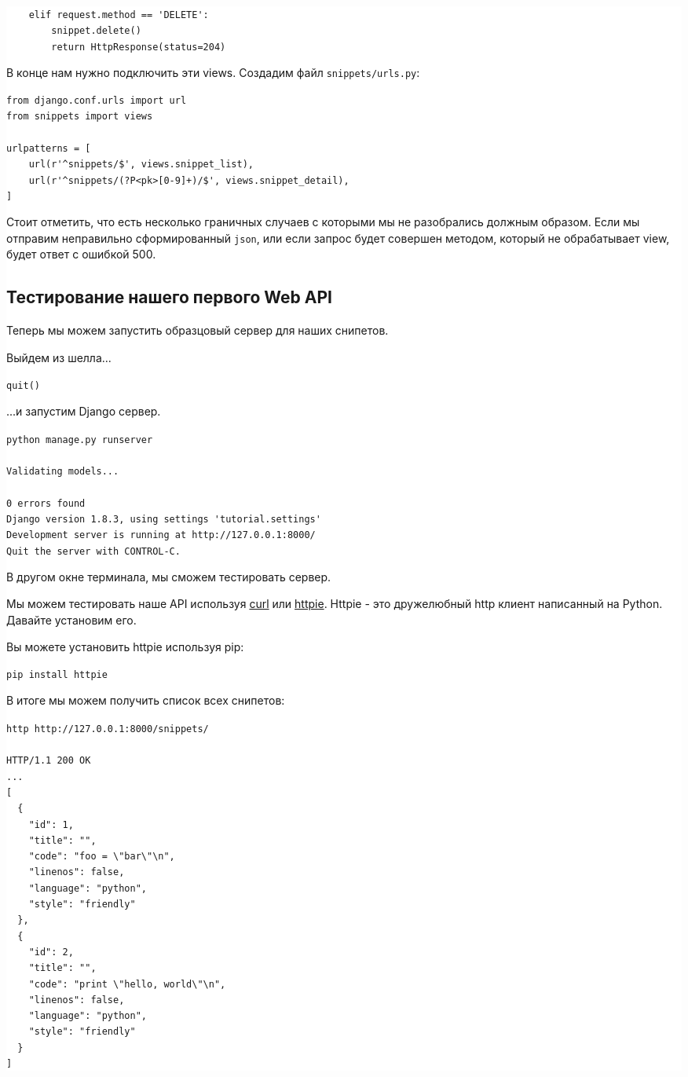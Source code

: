         elif request.method == 'DELETE':
            snippet.delete()
            return HttpResponse(status=204)

В конце нам нужно подключить эти views. Создадим файл `snippets/urls.py`:

    from django.conf.urls import url
    from snippets import views

    urlpatterns = [
        url(r'^snippets/$', views.snippet_list),
        url(r'^snippets/(?P<pk>[0-9]+)/$', views.snippet_detail),
    ]

Стоит отметить, что есть несколько граничных случаев с которыми мы не разобрались должным образом. Если мы отправим неправильно сформированный `json`, или если запрос будет совершен методом, который не обрабатывает view, будет ответ с ошибкой 500. 


## Тестирование нашего первого Web API

Теперь мы можем запустить образцовый сервер для наших снипетов.

Выйдем из шелла...

	quit()

...и запустим Django сервер.

	python manage.py runserver

	Validating models...

	0 errors found
	Django version 1.8.3, using settings 'tutorial.settings'
	Development server is running at http://127.0.0.1:8000/
	Quit the server with CONTROL-C.

В другом окне терминала, мы сможем тестировать сервер.

Мы можем тестировать наше API используя [curl][curl] или [httpie][httpie]. Httpie - это дружелюбный http клиент написанный на Python. Давайте установим его.

Вы можете установить httpie используя pip:

    pip install httpie

В итоге мы можем получить список всех снипетов:

    http http://127.0.0.1:8000/snippets/

    HTTP/1.1 200 OK
    ...
    [
      {
        "id": 1,
        "title": "",
        "code": "foo = \"bar\"\n",
        "linenos": false,
        "language": "python",
        "style": "friendly"
      },
      {
        "id": 2,
        "title": "",
        "code": "print \"hello, world\"\n",
        "linenos": false,
        "language": "python",
        "style": "friendly"
      }
    ]


[quickstart]: quickstart.md
[repo]: https://github.com/tomchristie/rest-framework-tutorial
[sandbox]: http://restframework.herokuapp.com/
[virtualenv]: http://www.virtualenv.org/en/latest/index.html
[tut-2]: 2-requests-and-responses.md
[httpie]: https://github.com/jakubroztocil/httpie#installation
[curl]: http://curl.haxx.se